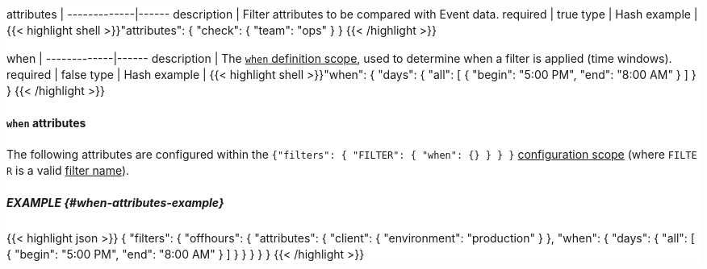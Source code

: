 attributes   | 
-------------|------
description  | Filter attributes to be compared with Event data.
required     | true
type         | Hash
example      | {{< highlight shell >}}"attributes": {
  "check": {
    "team": "ops"
  }
}
{{< /highlight >}}

when         | 
-------------|------
description  | The [`when` definition scope][14], used to determine when a filter is applied (time windows).
required     | false
type         | Hash
example      | {{< highlight shell >}}"when": {
  "days": {
    "all": [
      {
        "begin": "5:00 PM",
        "end": "8:00 AM"
      }
    ]
  }
}
{{< /highlight >}}

#### `when` attributes

The following attributes are configured within the `{"filters": { "FILTER": {
"when": {} } } }` [configuration scope][14] (where `FILTER` is a valid [filter
name][15]).

##### EXAMPLE {#when-attributes-example}

{{< highlight json >}}
{
  "filters": {
    "offhours": {
      "attributes": {
        "client": {
          "environment": "production"
        }
      },
      "when": {
        "days": {
          "all": [
            {
              "begin": "5:00 PM",
              "end": "8:00 AM"
            }
          ]
        }
      }
    }
  }
}
{{< /highlight >}}


[1]:  handlers.html
[2]:  #filter-definition-specification
[3]:  events.html#event-data
[4]:  #inclusive-and-exclusive-filtering
[5]:  clients.html#custom-attributes
[6]:  checks.html#check-definition-specification
[7]:  https://en.wikipedia.org/wiki/Modulo_operation
[8]:  clients.html#client-definition-specification
[9]:  http://ruby-doc.org/core-2.2.0/Regexp.html
[10]: #filter-attribute-comparison
[11]: events.html#event-data-specification
[12]: checks.html#custom-attributes
[13]: #eval-token-interpolation
[14]: #when-attributes
[15]: #filter-naming
[16]: handlers.html#handler-sets